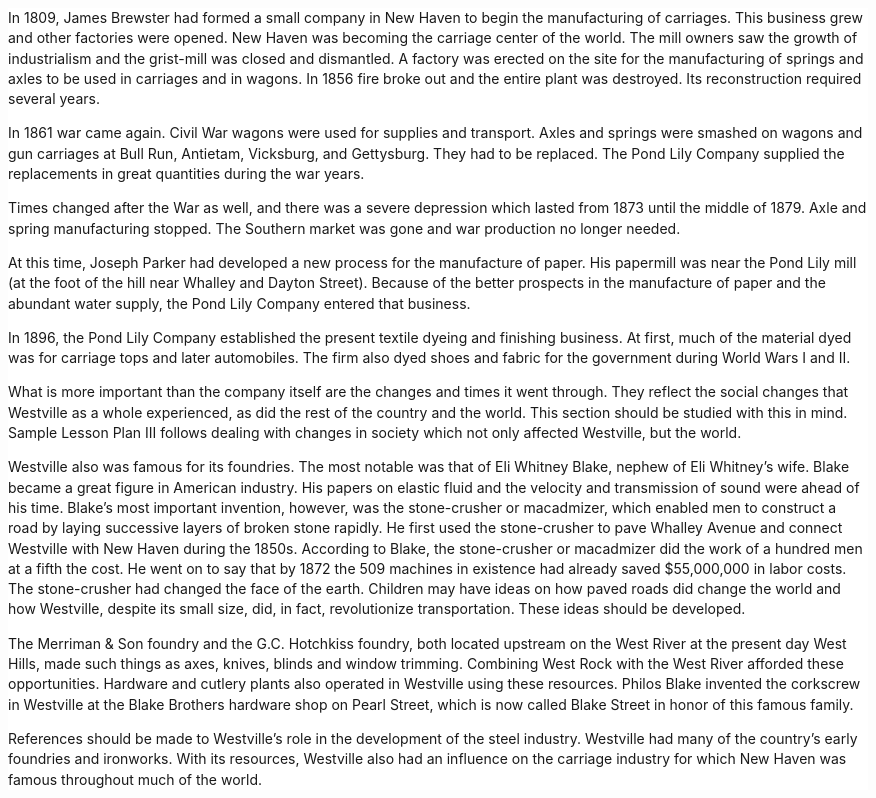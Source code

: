   In 1809, James Brewster had formed a small company in New Haven to begin the manufacturing of carriages. This business grew and other factories were opened. New Haven was becoming the carriage center of the world. The mill owners saw the growth of industrialism and the grist-mill was closed and dismantled. A factory was erected on the site for the manufacturing of springs and axles to be used in carriages and in wagons. In 1856 fire broke out and the entire plant was destroyed. Its reconstruction required several years.
 </p>
 <p>
  In 1861 war came again. Civil War wagons were used for supplies and transport. Axles and springs were smashed on wagons and gun carriages at Bull Run, Antietam, Vicksburg, and Gettysburg. They had to be replaced. The Pond Lily Company supplied the replacements in great quantities during the war years.
 </p>
 <p>
  Times changed after the War as well, and there was a severe depression which lasted from 1873 until the middle of 1879. Axle and spring manufacturing stopped. The Southern market was gone and war production no longer needed.
 </p>
 <p>
  At this time, Joseph Parker had developed a new process for the manufacture of paper. His papermill was near the Pond Lily mill (at the foot of the hill near Whalley and Dayton Street). Because of the better prospects in the manufacture of paper and the abundant water supply, the Pond Lily Company entered that business.
 </p>
 <p>
  In 1896, the Pond Lily Company established the present textile dyeing and finishing business. At first, much of the material dyed was for carriage tops and later automobiles. The firm also dyed shoes and fabric for the government during World Wars I and II.
 </p>
 <p>
  What is more important than the company itself are the changes and times it went through. They reflect the social changes that Westville as a whole experienced, as did the rest of the country and the world. This section should be studied with this in mind. Sample Lesson Plan III follows dealing with changes in society which not only affected Westville, but the world.
 </p>
 <p>
  Westville also was famous for its foundries. The most notable was that of Eli Whitney Blake, nephew of Eli Whitney’s wife. Blake became a great figure in American industry. His papers on elastic fluid and the velocity and transmission of sound were ahead of his time. Blake’s most important invention, however, was the stone-crusher or macadmizer, which enabled men to construct a road by laying successive layers of broken stone rapidly. He first used the stone-crusher to pave Whalley Avenue and connect Westville with New Haven during the 1850s. According to Blake, the stone-crusher or macadmizer did the work of a hundred men at a fifth the cost. He went on to say that by 1872 the 509 machines in existence had already saved $55,000,000 in labor costs. The stone-crusher had changed the face of the earth. Children may have ideas on how paved roads did change the world and how Westville, despite its small size, did, in fact, revolutionize transportation. These ideas should be developed.
 </p>
 <p>
  The Merriman &amp; Son foundry and the G.C. Hotchkiss foundry, both located upstream on the West River at the present day West Hills, made such things as axes, knives, blinds and window trimming. Combining West Rock with the West River afforded these opportunities. Hardware and cutlery plants also operated in Westville using these resources. Philos Blake invented the corkscrew in Westville at the Blake Brothers hardware shop on Pearl Street, which is now called Blake Street in honor of this famous family.
 </p>
 <p>
  References should be made to Westville’s role in the development of the steel industry. Westville had many of the country’s early foundries and ironworks. With its resources, Westville also had an influence on the carriage industry for which New Haven was famous throughout much of the world.
 </p>
 <p>